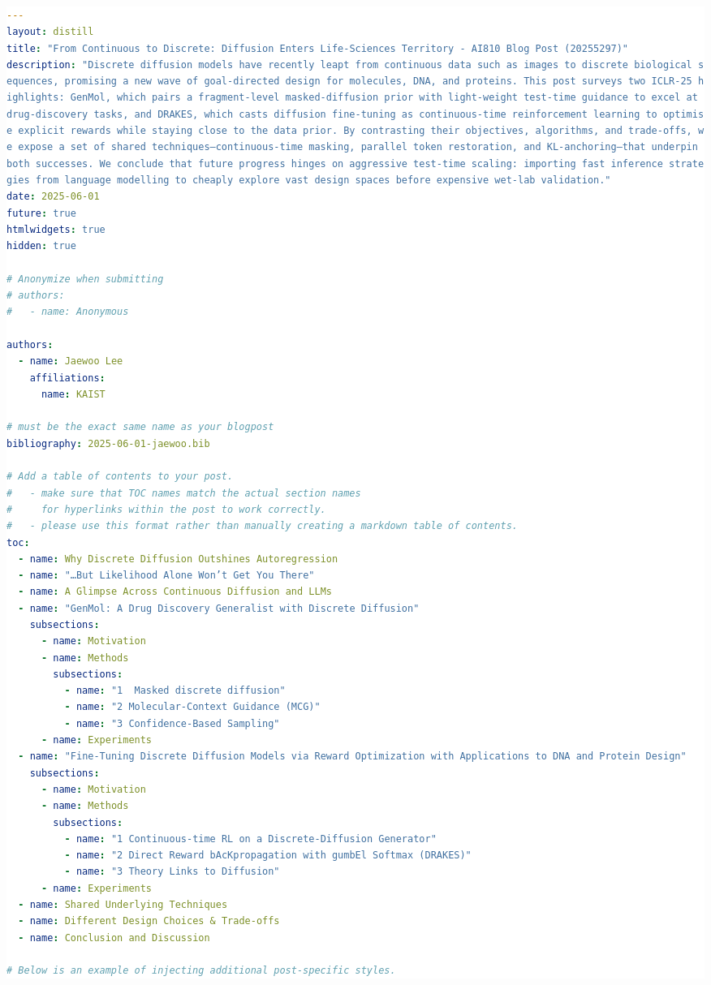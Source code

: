 ```yaml
---
layout: distill
title: "From Continuous to Discrete: Diffusion Enters Life-Sciences Territory - AI810 Blog Post (20255297)"
description: "Discrete diffusion models have recently leapt from continuous data such as images to discrete biological sequences, promising a new wave of goal-directed design for molecules, DNA, and proteins. This post surveys two ICLR-25 highlights: GenMol, which pairs a fragment-level masked-diffusion prior with light-weight test-time guidance to excel at drug-discovery tasks, and DRAKES, which casts diffusion fine-tuning as continuous-time reinforcement learning to optimise explicit rewards while staying close to the data prior. By contrasting their objectives, algorithms, and trade-offs, we expose a set of shared techniques—continuous-time masking, parallel token restoration, and KL-anchoring—that underpin both successes. We conclude that future progress hinges on aggressive test-time scaling: importing fast inference strategies from language modelling to cheaply explore vast design spaces before expensive wet-lab validation."
date: 2025-06-01
future: true
htmlwidgets: true
hidden: true

# Anonymize when submitting
# authors:
#   - name: Anonymous

authors:
  - name: Jaewoo Lee
    affiliations:
      name: KAIST

# must be the exact same name as your blogpost
bibliography: 2025-06-01-jaewoo.bib

# Add a table of contents to your post.
#   - make sure that TOC names match the actual section names
#     for hyperlinks within the post to work correctly.
#   - please use this format rather than manually creating a markdown table of contents.
toc:
  - name: Why Discrete Diffusion Outshines Autoregression
  - name: "…But Likelihood Alone Won’t Get You There"
  - name: A Glimpse Across Continuous Diffusion and LLMs
  - name: "GenMol: A Drug Discovery Generalist with Discrete Diffusion"
    subsections:
      - name: Motivation
      - name: Methods
        subsections:
          - name: "1  Masked discrete diffusion"
          - name: "2 Molecular-Context Guidance (MCG)"
          - name: "3 Confidence-Based Sampling"
      - name: Experiments
  - name: "Fine-Tuning Discrete Diffusion Models via Reward Optimization with Applications to DNA and Protein Design"
    subsections:
      - name: Motivation
      - name: Methods
        subsections:
          - name: "1 Continuous-time RL on a Discrete-Diffusion Generator"
          - name: "2 Direct Reward bAcKpropagation with gumbEl Softmax (DRAKES)"
          - name: "3 Theory Links to Diffusion"
      - name: Experiments
  - name: Shared Underlying Techniques
  - name: Different Design Choices & Trade-offs
  - name: Conclusion and Discussion

# Below is an example of injecting additional post-specific styles.
```